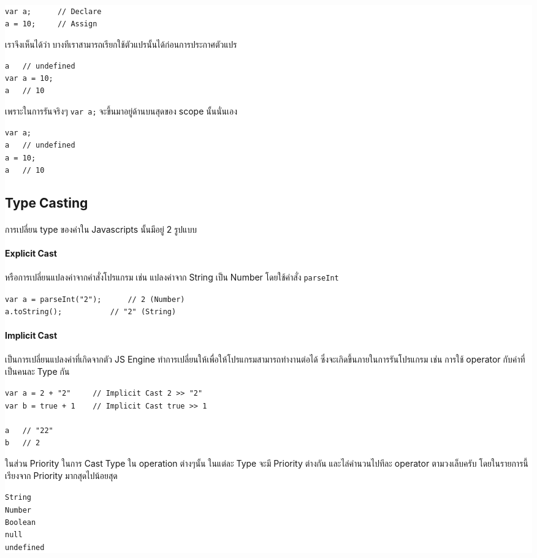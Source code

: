 ```
var a;		// Declare
a = 10;		// Assign
```

เราจึงเห็นได้ว่า บางทีเราสามารถเรียกใช้ตัวแปรนั้นได้ก่อนการประกาศตัวแปร

```
a 	// undefined
var a = 10;
a 	// 10
```

เพราะในการรันจริงๆ `var a;` จะขึ้นมาอยู่ด้านบนสุดของ scope นั้นนั่นเอง 

```
var a;
a 	// undefined
a = 10;
a 	// 10
```

## Type Casting

การเปลี่ยน type ของค่าใน Javascripts นั้นมีอยู่ 2 รูปแบบ

#### Explicit Cast

หรือการเปลี่ยนแปลงค่าจากคำสั่งโปรแกรม เช่น แปลงค่าจาก String เป็น Number โดยใช้คำสั่ง `parseInt`

```
var a = parseInt("2");		// 2 (Number)
a.toString();			// "2" (String)
```

#### Implicit Cast

เป็นการเปลี่ยนแปลงค่าที่เกิดจากตัว JS Engine ทำการเปลี่ยนให้เพื่อให้โปรแกรมสามารถทำงานต่อได้ ซึ่งจะเกิดขึ้นภายในการรันโปรแกรม เช่น การใช้ operator กับค่าที่เป็นคนละ Type กัน

```
var a = 2 + "2"		// Implicit Cast 2 >> "2"
var b = true + 1	// Implicit Cast true >> 1

a 	// "22"
b 	// 2
```

ในส่วน Priority ในการ Cast Type ใน operation ต่างๆนั้น ในแต่ละ Type จะมี Priority ต่างกัน และไล่คำนวนไปทีละ operator ตามวงเล็บครับ โดยในรายการนี้เรียงจาก Priority มากสุดไปน้อยสุด

```
String
Number
Boolean
null
undefined
```
